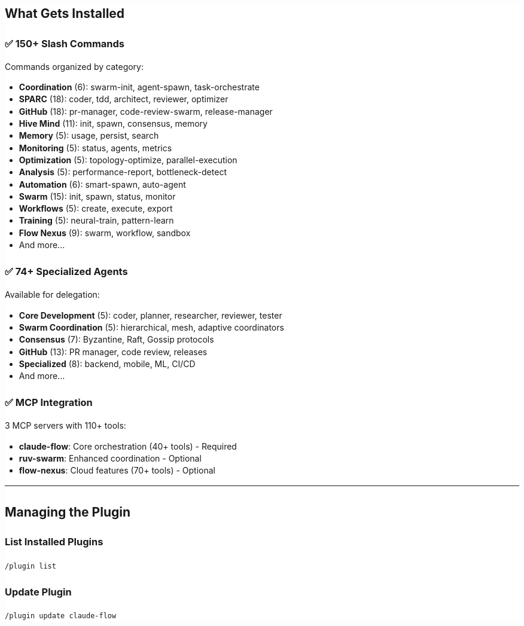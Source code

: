 
## What Gets Installed

### ✅ 150+ Slash Commands

Commands organized by category:
- **Coordination** (6): swarm-init, agent-spawn, task-orchestrate
- **SPARC** (18): coder, tdd, architect, reviewer, optimizer
- **GitHub** (18): pr-manager, code-review-swarm, release-manager
- **Hive Mind** (11): init, spawn, consensus, memory
- **Memory** (5): usage, persist, search
- **Monitoring** (5): status, agents, metrics
- **Optimization** (5): topology-optimize, parallel-execution
- **Analysis** (5): performance-report, bottleneck-detect
- **Automation** (6): smart-spawn, auto-agent
- **Swarm** (15): init, spawn, status, monitor
- **Workflows** (5): create, execute, export
- **Training** (5): neural-train, pattern-learn
- **Flow Nexus** (9): swarm, workflow, sandbox
- And more...

### ✅ 74+ Specialized Agents

Available for delegation:
- **Core Development** (5): coder, planner, researcher, reviewer, tester
- **Swarm Coordination** (5): hierarchical, mesh, adaptive coordinators
- **Consensus** (7): Byzantine, Raft, Gossip protocols
- **GitHub** (13): PR manager, code review, releases
- **Specialized** (8): backend, mobile, ML, CI/CD
- And more...

### ✅ MCP Integration

3 MCP servers with 110+ tools:
- **claude-flow**: Core orchestration (40+ tools) - Required
- **ruv-swarm**: Enhanced coordination - Optional
- **flow-nexus**: Cloud features (70+ tools) - Optional

---

## Managing the Plugin

### List Installed Plugins

```
/plugin list
```

### Update Plugin

```
/plugin update claude-flow
```
